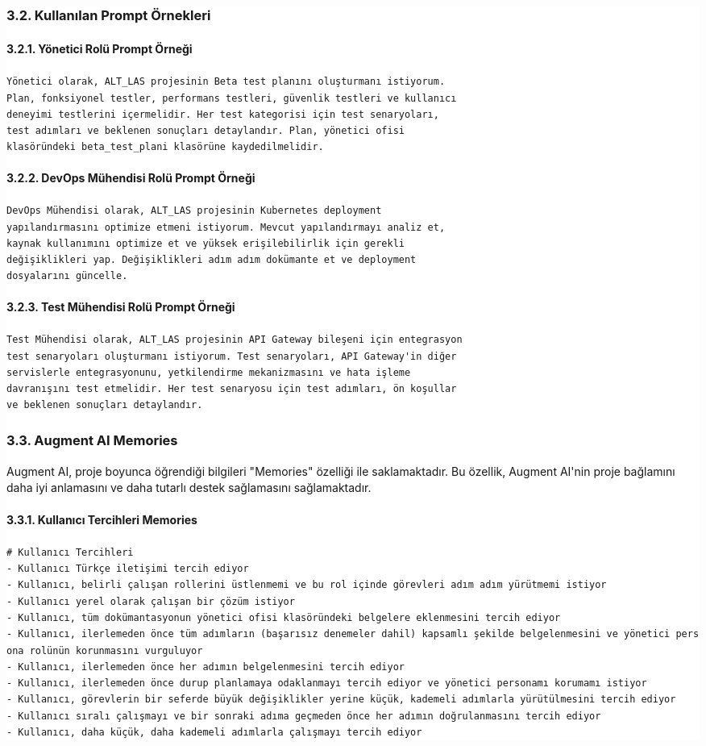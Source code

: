 ### 3.2. Kullanılan Prompt Örnekleri

#### 3.2.1. Yönetici Rolü Prompt Örneği

```
Yönetici olarak, ALT_LAS projesinin Beta test planını oluşturmanı istiyorum. 
Plan, fonksiyonel testler, performans testleri, güvenlik testleri ve kullanıcı 
deneyimi testlerini içermelidir. Her test kategorisi için test senaryoları, 
test adımları ve beklenen sonuçları detaylandır. Plan, yönetici ofisi 
klasöründeki beta_test_plani klasörüne kaydedilmelidir.
```

#### 3.2.2. DevOps Mühendisi Rolü Prompt Örneği

```
DevOps Mühendisi olarak, ALT_LAS projesinin Kubernetes deployment 
yapılandırmasını optimize etmeni istiyorum. Mevcut yapılandırmayı analiz et, 
kaynak kullanımını optimize et ve yüksek erişilebilirlik için gerekli 
değişiklikleri yap. Değişiklikleri adım adım dokümante et ve deployment 
dosyalarını güncelle.
```

#### 3.2.3. Test Mühendisi Rolü Prompt Örneği

```
Test Mühendisi olarak, ALT_LAS projesinin API Gateway bileşeni için entegrasyon 
test senaryoları oluşturmanı istiyorum. Test senaryoları, API Gateway'in diğer 
servislerle entegrasyonunu, yetkilendirme mekanizmasını ve hata işleme 
davranışını test etmelidir. Her test senaryosu için test adımları, ön koşullar 
ve beklenen sonuçları detaylandır.
```

### 3.3. Augment AI Memories

Augment AI, proje boyunca öğrendiği bilgileri "Memories" özelliği ile saklamaktadır. Bu özellik, Augment AI'nin proje bağlamını daha iyi anlamasını ve daha tutarlı destek sağlamasını sağlamaktadır.

#### 3.3.1. Kullanıcı Tercihleri Memories

```
# Kullanıcı Tercihleri
- Kullanıcı Türkçe iletişimi tercih ediyor
- Kullanıcı, belirli çalışan rollerini üstlenmemi ve bu rol içinde görevleri adım adım yürütmemi istiyor
- Kullanıcı yerel olarak çalışan bir çözüm istiyor
- Kullanıcı, tüm dokümantasyonun yönetici ofisi klasöründeki belgelere eklenmesini tercih ediyor
- Kullanıcı, ilerlemeden önce tüm adımların (başarısız denemeler dahil) kapsamlı şekilde belgelenmesini ve yönetici persona rolünün korunmasını vurguluyor
- Kullanıcı, ilerlemeden önce her adımın belgelenmesini tercih ediyor
- Kullanıcı, ilerlemeden önce durup planlamaya odaklanmayı tercih ediyor ve yönetici personamı korumamı istiyor
- Kullanıcı, görevlerin bir seferde büyük değişiklikler yerine küçük, kademeli adımlarla yürütülmesini tercih ediyor
- Kullanıcı sıralı çalışmayı ve bir sonraki adıma geçmeden önce her adımın doğrulanmasını tercih ediyor
- Kullanıcı, daha küçük, daha kademeli adımlarla çalışmayı tercih ediyor
```
